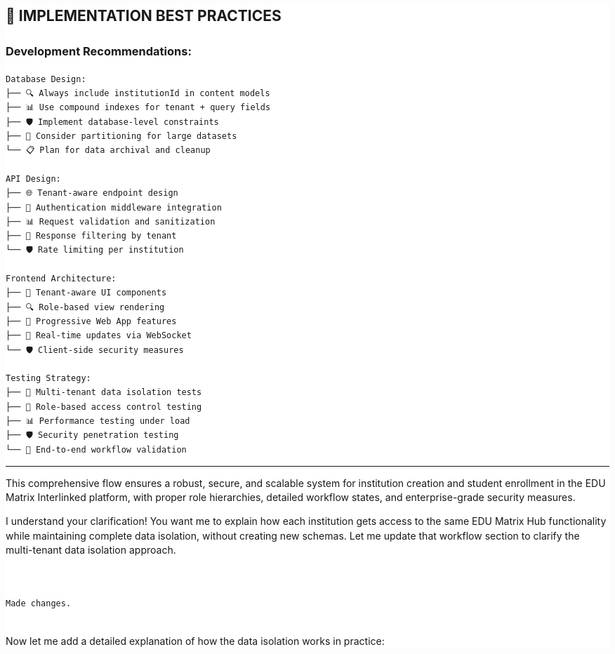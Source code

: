 
## 🎯 **IMPLEMENTATION BEST PRACTICES**

### Development Recommendations:
```
Database Design:
├── 🔍 Always include institutionId in content models
├── 📊 Use compound indexes for tenant + query fields
├── 🛡️ Implement database-level constraints
├── 🎯 Consider partitioning for large datasets
└── 📋 Plan for data archival and cleanup

API Design:
├── 🌐 Tenant-aware endpoint design
├── 🔐 Authentication middleware integration
├── 📊 Request validation and sanitization
├── 🎯 Response filtering by tenant
└── 🛡️ Rate limiting per institution

Frontend Architecture:
├── 🎨 Tenant-aware UI components
├── 🔍 Role-based view rendering
├── 📱 Progressive Web App features
├── 🎯 Real-time updates via WebSocket
└── 🛡️ Client-side security measures

Testing Strategy:
├── 🧪 Multi-tenant data isolation tests
├── 🔐 Role-based access control testing
├── 📊 Performance testing under load
├── 🛡️ Security penetration testing
└── 🎯 End-to-end workflow validation
```

---

This comprehensive flow ensures a robust, secure, and scalable system for institution creation and student enrollment in the EDU Matrix Interlinked platform, with proper role hierarchies, detailed workflow states, and enterprise-grade security measures.












I understand your clarification! You want me to explain how each institution gets access to the same EDU Matrix Hub functionality while maintaining complete data isolation, without creating new schemas. Let me update that workflow section to clarify the multi-tenant data isolation approach. 
```


Made changes.


```
Now let me add a detailed explanation of how the data isolation works in practice: 
````

````
